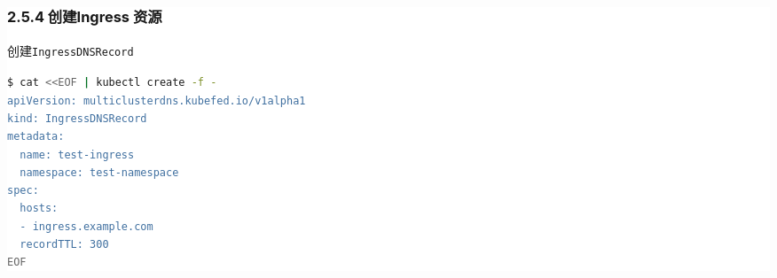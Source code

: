 ### 2.5.4 创建Ingress 资源

创建`IngressDNSRecord`

```bash
$ cat <<EOF | kubectl create -f -
apiVersion: multiclusterdns.kubefed.io/v1alpha1
kind: IngressDNSRecord
metadata:
  name: test-ingress
  namespace: test-namespace
spec:
  hosts:
  - ingress.example.com
  recordTTL: 300
EOF

```

